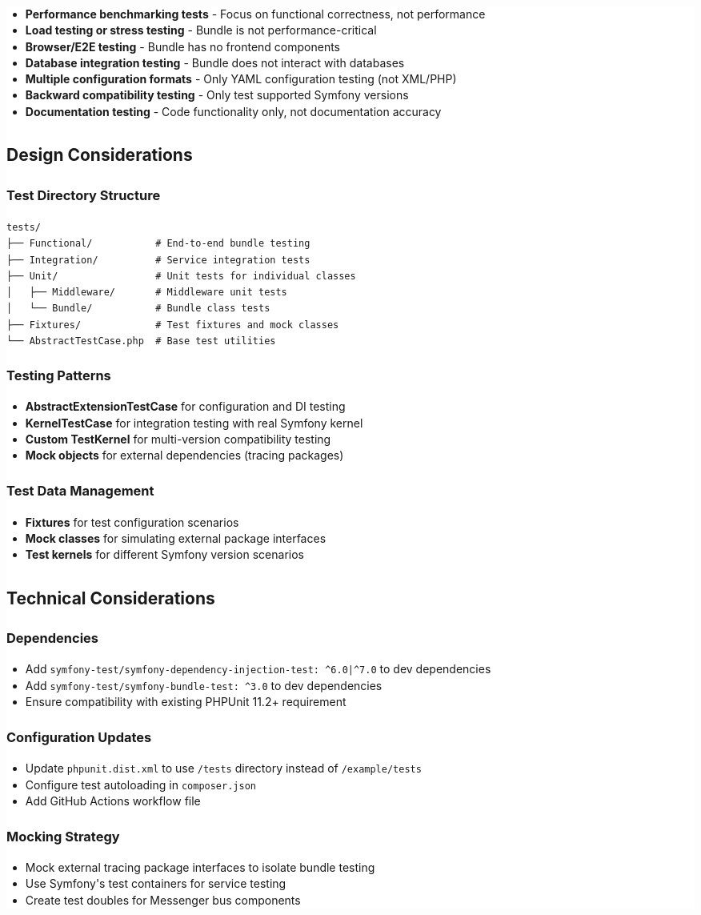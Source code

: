 - **Performance benchmarking tests** - Focus on functional correctness, not performance
- **Load testing or stress testing** - Bundle is not performance-critical
- **Browser/E2E testing** - Bundle has no frontend components  
- **Database integration testing** - Bundle does not interact with databases
- **Multiple configuration formats** - Only YAML configuration testing (not XML/PHP)
- **Backward compatibility testing** - Only test supported Symfony versions
- **Documentation testing** - Code functionality only, not documentation accuracy

## Design Considerations

### Test Directory Structure
```
tests/
├── Functional/           # End-to-end bundle testing
├── Integration/          # Service integration tests  
├── Unit/                 # Unit tests for individual classes
│   ├── Middleware/       # Middleware unit tests
│   └── Bundle/           # Bundle class tests
├── Fixtures/             # Test fixtures and mock classes
└── AbstractTestCase.php  # Base test utilities
```

### Testing Patterns
- **AbstractExtensionTestCase** for configuration and DI testing
- **KernelTestCase** for integration testing with real Symfony kernel
- **Custom TestKernel** for multi-version compatibility testing
- **Mock objects** for external dependencies (tracing packages)

### Test Data Management
- **Fixtures** for test configuration scenarios
- **Mock classes** for simulating external package interfaces
- **Test kernels** for different Symfony version scenarios

## Technical Considerations

### Dependencies
- Add `symfony-test/symfony-dependency-injection-test: ^6.0|^7.0` to dev dependencies
- Add `symfony-test/symfony-bundle-test: ^3.0` to dev dependencies
- Ensure compatibility with existing PHPUnit 11.2+ requirement

### Configuration Updates
- Update `phpunit.dist.xml` to use `/tests` directory instead of `/example/tests`
- Configure test autoloading in `composer.json`
- Add GitHub Actions workflow file

### Mocking Strategy
- Mock external tracing package interfaces to isolate bundle testing
- Use Symfony's test containers for service testing
- Create test doubles for Messenger bus components
